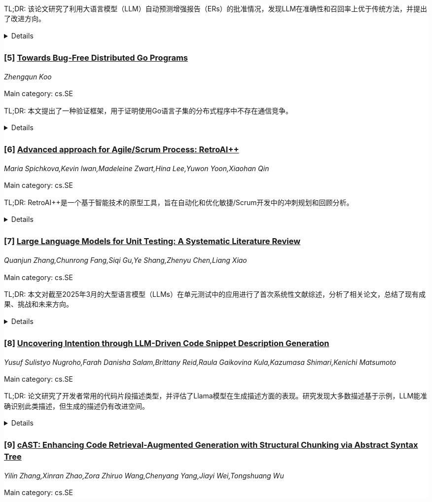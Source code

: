 TL;DR: 该论文研究了利用大语言模型（LLM）自动预测增强报告（ERs）的批准情况，发现LLM在准确性和召回率上优于传统方法，并提出了改进方向。


<details><summary>Details</summary></details>


### [5] [Towards Bug-Free Distributed Go Programs](https://arxiv.org/abs/2506.15135)
*Zhengqun Koo*

Main category: cs.SE

TL;DR: 本文提出了一种验证框架，用于证明使用Go语言子集的分布式程序中不存在通信竞争。


<details><summary>Details</summary></details>


### [6] [Advanced approach for Agile/Scrum Process: RetroAI++](https://arxiv.org/abs/2506.15172)
*Maria Spichkova,Kevin Iwan,Madeleine Zwart,Hina Lee,Yuwon Yoon,Xiaohan Qin*

Main category: cs.SE

TL;DR: RetroAI++是一个基于智能技术的原型工具，旨在自动化和优化敏捷/Scrum开发中的冲刺规划和回顾分析。


<details><summary>Details</summary></details>


### [7] [Large Language Models for Unit Testing: A Systematic Literature Review](https://arxiv.org/abs/2506.15227)
*Quanjun Zhang,Chunrong Fang,Siqi Gu,Ye Shang,Zhenyu Chen,Liang Xiao*

Main category: cs.SE

TL;DR: 本文对截至2025年3月的大型语言模型（LLMs）在单元测试中的应用进行了首次系统性文献综述，分析了相关论文，总结了现有成果、挑战和未来方向。


<details><summary>Details</summary></details>


### [8] [Uncovering Intention through LLM-Driven Code Snippet Description Generation](https://arxiv.org/abs/2506.15453)
*Yusuf Sulistyo Nugroho,Farah Danisha Salam,Brittany Reid,Raula Gaikovina Kula,Kazumasa Shimari,Kenichi Matsumoto*

Main category: cs.SE

TL;DR: 论文研究了开发者常用的代码片段描述类型，并评估了Llama模型在生成描述方面的表现。研究发现大多数描述基于示例，LLM能准确识别此类描述，但生成的描述仍有改进空间。


<details><summary>Details</summary></details>


### [9] [cAST: Enhancing Code Retrieval-Augmented Generation with Structural Chunking via Abstract Syntax Tree](https://arxiv.org/abs/2506.15655)
*Yilin Zhang,Xinran Zhao,Zora Zhiruo Wang,Chenyang Yang,Jiayi Wei,Tongshuang Wu*

Main category: cs.SE
